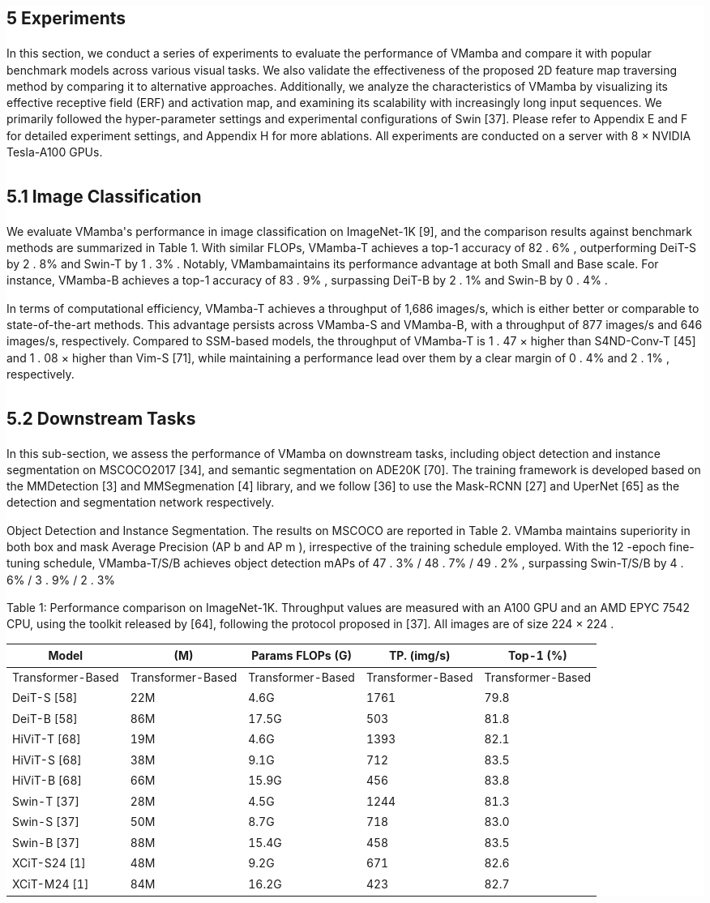 ## 5 Experiments

In this section, we conduct a series of experiments to evaluate the performance of VMamba and compare it with popular benchmark models across various visual tasks. We also validate the effectiveness of the proposed 2D feature map traversing method by comparing it to alternative approaches. Additionally, we analyze the characteristics of VMamba by visualizing its effective receptive field (ERF) and activation map, and examining its scalability with increasingly long input sequences. We primarily followed the hyper-parameter settings and experimental configurations of Swin [37]. Please refer to Appendix E and F for detailed experiment settings, and Appendix H for more ablations. All experiments are conducted on a server with 8 × NVIDIA Tesla-A100 GPUs.

## 5.1 Image Classification

We evaluate VMamba's performance in image classification on ImageNet-1K [9], and the comparison results against benchmark methods are summarized in Table 1. With similar FLOPs, VMamba-T achieves a top-1 accuracy of 82 . 6% , outperforming DeiT-S by 2 . 8% and Swin-T by 1 . 3% . Notably, VMambamaintains its performance advantage at both Small and Base scale. For instance, VMamba-B achieves a top-1 accuracy of 83 . 9% , surpassing DeiT-B by 2 . 1% and Swin-B by 0 . 4% .

In terms of computational efficiency, VMamba-T achieves a throughput of 1,686 images/s, which is either better or comparable to state-of-the-art methods. This advantage persists across VMamba-S and VMamba-B, with a throughput of 877 images/s and 646 images/s, respectively. Compared to SSM-based models, the throughput of VMamba-T is 1 . 47 × higher than S4ND-Conv-T [45] and 1 . 08 × higher than Vim-S [71], while maintaining a performance lead over them by a clear margin of 0 . 4% and 2 . 1% , respectively.

## 5.2 Downstream Tasks

In this sub-section, we assess the performance of VMamba on downstream tasks, including object detection and instance segmentation on MSCOCO2017 [34], and semantic segmentation on ADE20K [70]. The training framework is developed based on the MMDetection [3] and MMSegmenation [4] library, and we follow [36] to use the Mask-RCNN [27] and UperNet [65] as the detection and segmentation network respectively.

Object Detection and Instance Segmentation. The results on MSCOCO are reported in Table 2. VMamba maintains superiority in both box and mask Average Precision (AP b and AP m ), irrespective of the training schedule employed. With the 12 -epoch fine-tuning schedule, VMamba-T/S/B achieves object detection mAPs of 47 . 3% / 48 . 7% / 49 . 2% , surpassing Swin-T/S/B by 4 . 6% / 3 . 9% / 2 . 3%

Table 1: Performance comparison on ImageNet-1K. Throughput values are measured with an A100 GPU and an AMD EPYC 7542 CPU, using the toolkit released by [64], following the protocol proposed in [37]. All images are of size 224 × 224 .

| Model             | (M)               | Params FLOPs (G)   | TP. (img/s)       | Top-1 (%)         |
|-------------------|-------------------|--------------------|-------------------|-------------------|
| Transformer-Based | Transformer-Based | Transformer-Based  | Transformer-Based | Transformer-Based |
| DeiT-S [58]       | 22M               | 4.6G               | 1761              | 79.8              |
| DeiT-B [58]       | 86M               | 17.5G              | 503               | 81.8              |
| HiViT-T [68]      | 19M               | 4.6G               | 1393              | 82.1              |
| HiViT-S [68]      | 38M               | 9.1G               | 712               | 83.5              |
| HiViT-B [68]      | 66M               | 15.9G              | 456               | 83.8              |
| Swin-T [37]       | 28M               | 4.5G               | 1244              | 81.3              |
| Swin-S [37]       | 50M               | 8.7G               | 718               | 83.0              |
| Swin-B [37]       | 88M               | 15.4G              | 458               | 83.5              |
| XCiT-S24 [1]      | 48M               | 9.2G               | 671               | 82.6              |
| XCiT-M24 [1]      | 84M               | 16.2G              | 423               | 82.7              |
